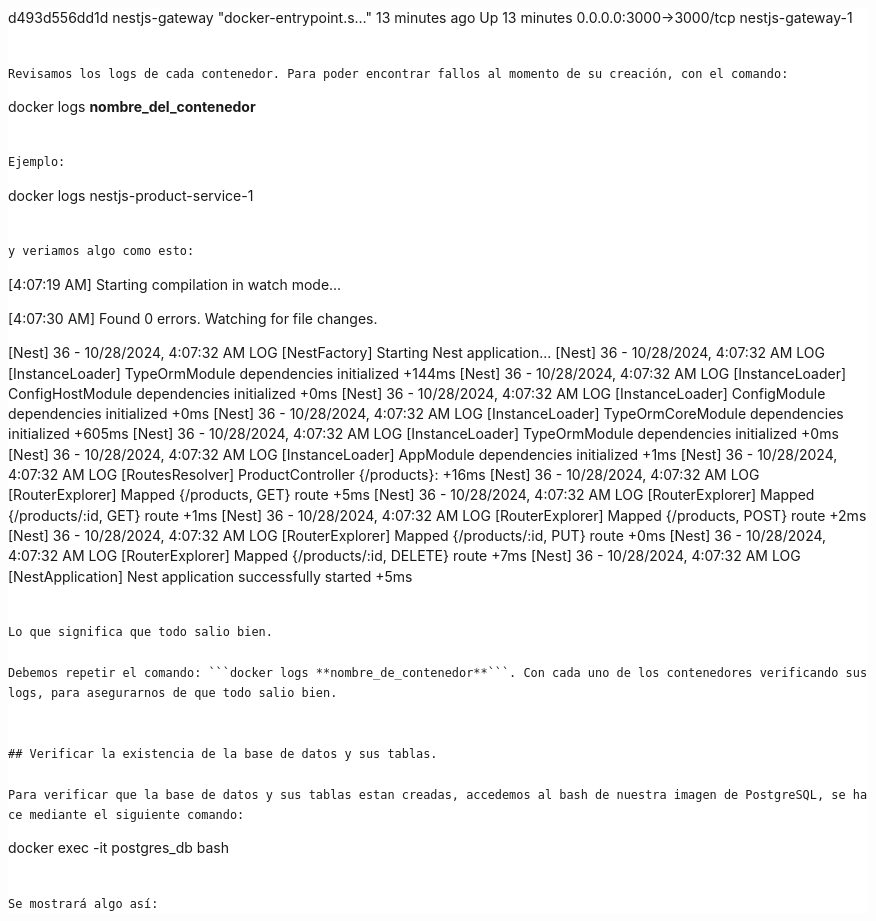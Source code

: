 d493d556dd1d   nestjs-gateway           "docker-entrypoint.s…"   13 minutes ago   Up 13 minutes   0.0.0.0:3000->3000/tcp   nestjs-gateway-1

```

Revisamos los logs de cada contenedor. Para poder encontrar fallos al momento de su creación, con el comando:

```
docker logs **nombre_del_contenedor**
```

Ejemplo:

```
docker logs nestjs-product-service-1
```

y veriamos algo como esto: 

```
[4:07:19 AM] Starting compilation in watch mode...

[4:07:30 AM] Found 0 errors. Watching for file changes.

[Nest] 36  - 10/28/2024, 4:07:32 AM     LOG [NestFactory] Starting Nest application...
[Nest] 36  - 10/28/2024, 4:07:32 AM     LOG [InstanceLoader] TypeOrmModule dependencies initialized +144ms
[Nest] 36  - 10/28/2024, 4:07:32 AM     LOG [InstanceLoader] ConfigHostModule dependencies initialized +0ms
[Nest] 36  - 10/28/2024, 4:07:32 AM     LOG [InstanceLoader] ConfigModule dependencies initialized +0ms
[Nest] 36  - 10/28/2024, 4:07:32 AM     LOG [InstanceLoader] TypeOrmCoreModule dependencies initialized +605ms
[Nest] 36  - 10/28/2024, 4:07:32 AM     LOG [InstanceLoader] TypeOrmModule dependencies initialized +0ms
[Nest] 36  - 10/28/2024, 4:07:32 AM     LOG [InstanceLoader] AppModule dependencies initialized +1ms
[Nest] 36  - 10/28/2024, 4:07:32 AM     LOG [RoutesResolver] ProductController {/products}: +16ms
[Nest] 36  - 10/28/2024, 4:07:32 AM     LOG [RouterExplorer] Mapped {/products, GET} route +5ms
[Nest] 36  - 10/28/2024, 4:07:32 AM     LOG [RouterExplorer] Mapped {/products/:id, GET} route +1ms
[Nest] 36  - 10/28/2024, 4:07:32 AM     LOG [RouterExplorer] Mapped {/products, POST} route +2ms
[Nest] 36  - 10/28/2024, 4:07:32 AM     LOG [RouterExplorer] Mapped {/products/:id, PUT} route +0ms
[Nest] 36  - 10/28/2024, 4:07:32 AM     LOG [RouterExplorer] Mapped {/products/:id, DELETE} route +7ms
[Nest] 36  - 10/28/2024, 4:07:32 AM     LOG [NestApplication] Nest application successfully started +5ms

```

Lo que significa que todo salio bien.

Debemos repetir el comando: ```docker logs **nombre_de_contenedor**```. Con cada uno de los contenedores verificando sus logs, para asegurarnos de que todo salio bien.


## Verificar la existencia de la base de datos y sus tablas.

Para verificar que la base de datos y sus tablas estan creadas, accedemos al bash de nuestra imagen de PostgreSQL, se hace mediante el siguiente comando: 

```
docker exec -it postgres_db bash
```

Se mostrará algo así: 

```